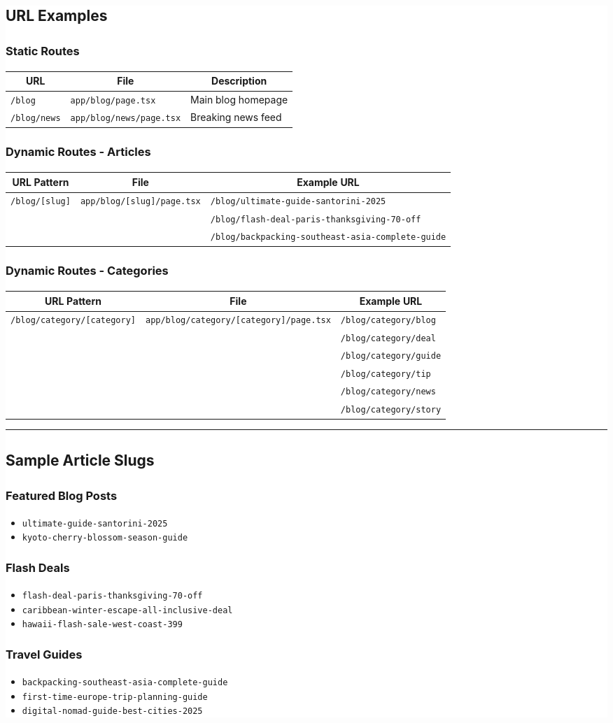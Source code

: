 
## URL Examples

### Static Routes

| URL | File | Description |
|-----|------|-------------|
| `/blog` | `app/blog/page.tsx` | Main blog homepage |
| `/blog/news` | `app/blog/news/page.tsx` | Breaking news feed |

### Dynamic Routes - Articles

| URL Pattern | File | Example URL |
|-------------|------|-------------|
| `/blog/[slug]` | `app/blog/[slug]/page.tsx` | `/blog/ultimate-guide-santorini-2025` |
| | | `/blog/flash-deal-paris-thanksgiving-70-off` |
| | | `/blog/backpacking-southeast-asia-complete-guide` |

### Dynamic Routes - Categories

| URL Pattern | File | Example URL |
|-------------|------|-------------|
| `/blog/category/[category]` | `app/blog/category/[category]/page.tsx` | `/blog/category/blog` |
| | | `/blog/category/deal` |
| | | `/blog/category/guide` |
| | | `/blog/category/tip` |
| | | `/blog/category/news` |
| | | `/blog/category/story` |

---

## Sample Article Slugs

### Featured Blog Posts
- `ultimate-guide-santorini-2025`
- `kyoto-cherry-blossom-season-guide`

### Flash Deals
- `flash-deal-paris-thanksgiving-70-off`
- `caribbean-winter-escape-all-inclusive-deal`
- `hawaii-flash-sale-west-coast-399`

### Travel Guides
- `backpacking-southeast-asia-complete-guide`
- `first-time-europe-trip-planning-guide`
- `digital-nomad-guide-best-cities-2025`
